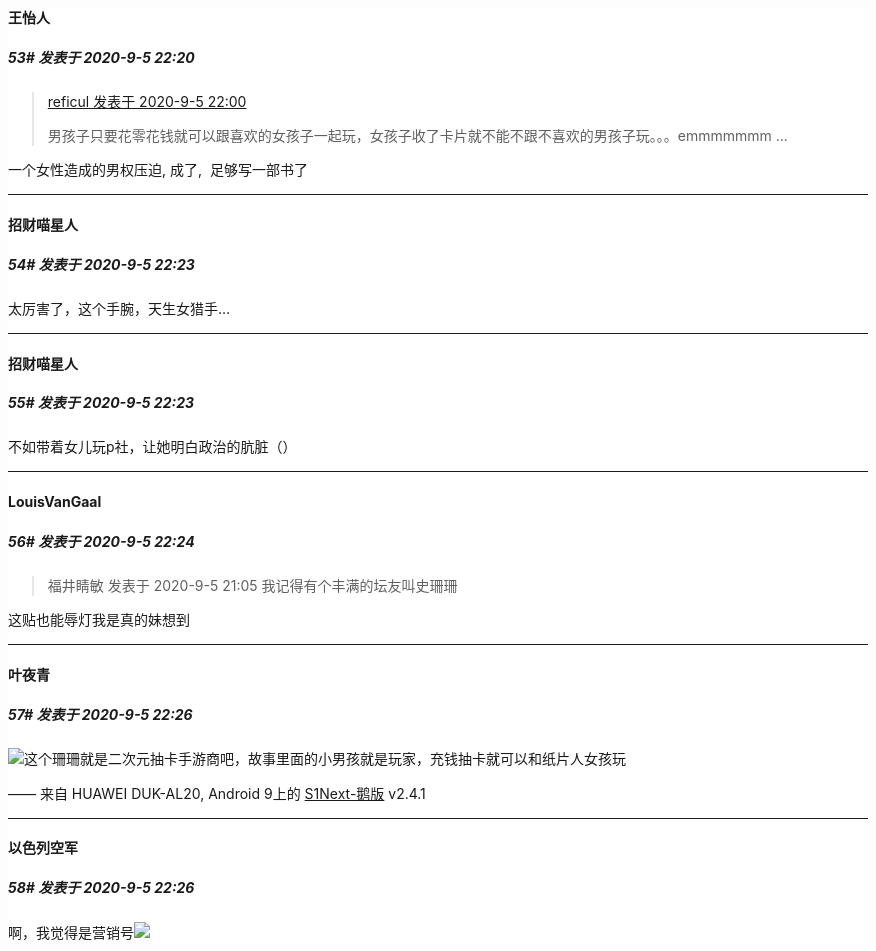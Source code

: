 ####  王怡人  
##### 53#       发表于 2020-9-5 22:20


<blockquote><a href="httphttps://bbs.saraba1st.com/2b/forum.php?mod=redirect&amp;goto=findpost&amp;pid=48651365&amp;ptid=1958378" target="_blank">reficul 发表于 2020-9-5 22:00</a>

男孩子只要花零花钱就可以跟喜欢的女孩子一起玩，女孩子收了卡片就不能不跟不喜欢的男孩子玩。。。emmmmmmm ...</blockquote>
一个女性造成的男权压迫, 成了,  足够写一部书了


-----

####  招财喵星人  
##### 54#       发表于 2020-9-5 22:23


太厉害了，这个手腕，天生女猎手…


-----

####  招财喵星人  
##### 55#       发表于 2020-9-5 22:23


不如带着女儿玩p社，让她明白政治的肮脏（）


-----

####  LouisVanGaal  
##### 56#       发表于 2020-9-5 22:24


<blockquote>福井睛敏 发表于 2020-9-5 21:05
我记得有个丰满的坛友叫史珊珊</blockquote>
这贴也能辱灯我是真的妹想到


-----

####  叶夜青  
##### 57#       发表于 2020-9-5 22:26


<img src="https://static.saraba1st.com/image/smiley/face2017/049.png" referrerpolicy="no-referrer">这个珊珊就是二次元抽卡手游商吧，故事里面的小男孩就是玩家，充钱抽卡就可以和纸片人女孩玩

—— 来自 HUAWEI DUK-AL20, Android 9上的 [S1Next-鹅版](https://github.com/ykrank/S1-Next/releases) v2.4.1


-----

####  以色列空军  
##### 58#       发表于 2020-9-5 22:26


啊，我觉得是营销号<img src="https://static.saraba1st.com/image/smiley/face2017/162.png" referrerpolicy="no-referrer">
